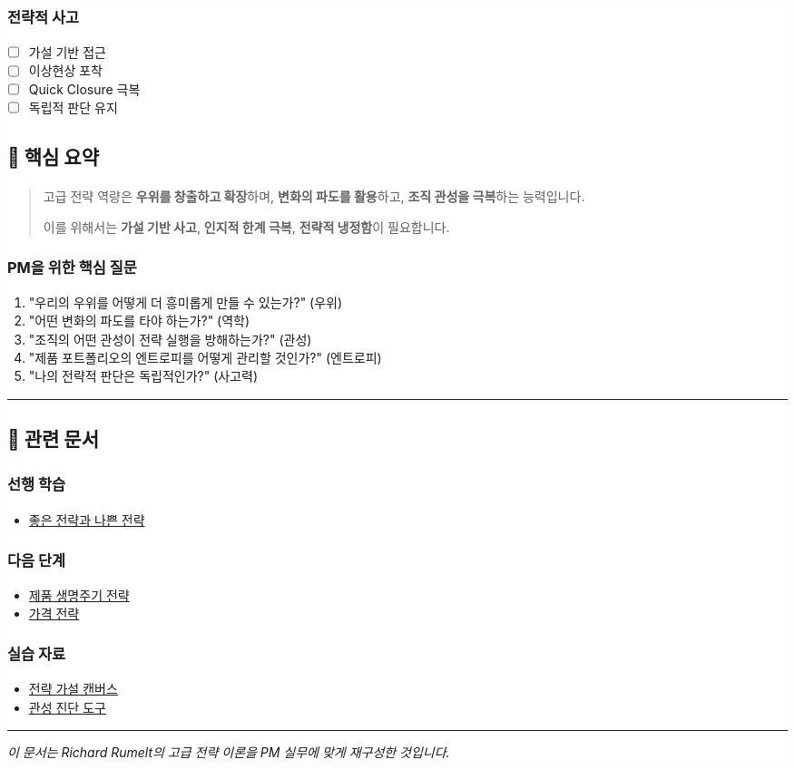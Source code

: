 ### 전략적 사고
- [ ] 가설 기반 접근
- [ ] 이상현상 포착
- [ ] Quick Closure 극복
- [ ] 독립적 판단 유지

## 🎯 핵심 요약

> 고급 전략 역량은 **우위를 창출하고 확장**하며, **변화의 파도를 활용**하고, 
> **조직 관성을 극복**하는 능력입니다.
> 
> 이를 위해서는 **가설 기반 사고**, **인지적 한계 극복**, **전략적 냉정함**이 필요합니다.

### PM을 위한 핵심 질문

1. "우리의 우위를 어떻게 더 흥미롭게 만들 수 있는가?" (우위)
2. "어떤 변화의 파도를 타야 하는가?" (역학)
3. "조직의 어떤 관성이 전략 실행을 방해하는가?" (관성)
4. "제품 포트폴리오의 엔트로피를 어떻게 관리할 것인가?" (엔트로피)
5. "나의 전략적 판단은 독립적인가?" (사고력)

---

## 🔗 관련 문서

### 선행 학습
- [좋은 전략과 나쁜 전략](../product-strategy/good-strategy-bad-strategy.md)

### 다음 단계
- [제품 생명주기 전략](../product-strategy/product-lifecycle-strategy.md)
- [가격 전략](../business-model/pricing-strategy.md)

### 실습 자료
- [전략 가설 캔버스](../../resources/templates/strategy-hypothesis-canvas.md)
- [관성 진단 도구](../../resources/tools/inertia-assessment.md)

---
*이 문서는 Richard Rumelt의 고급 전략 이론을 PM 실무에 맞게 재구성한 것입니다.*